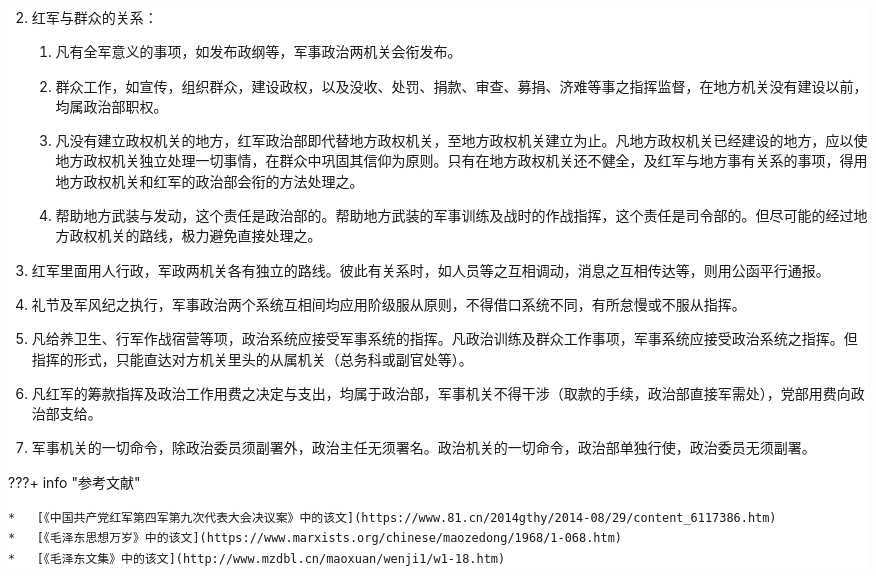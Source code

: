 2.  红军与群众的关系：

    1.  凡有全军意义的事项，如发布政纲等，军事政治两机关会衔发布。

    2.  群众工作，如宣传，组织群众，建设政权，以及没收、处罚、捐款、审查、募捐、济难等事之指挥监督，在地方机关没有建设以前，均属政治部职权。

    3.  凡没有建立政权机关的地方，红军政治部即代替地方政权机关，至地方政权机关建立为止。凡地方政权机关已经建设的地方，应以使地方政权机关独立处理一切事情，在群众中巩固其信仰为原则。只有在地方政权机关还不健全，及红军与地方事有关系的事项，得用地方政权机关和红军的政治部会衔的方法处理之。

    4.  帮助地方武装与发动，这个责任是政治部的。帮助地方武装的军事训练及战时的作战指挥，这个责任是司令部的。但尽可能的经过地方政权机关的路线，极力避免直接处理之。

3.  红军里面用人行政，军政两机关各有独立的路线。彼此有关系时，如人员等之互相调动，消息之互相传达等，则用公函平行通报。

4.  礼节及军风纪之执行，军事政治两个系统互相间均应用阶级服从原则，不得借口系统不同，有所怠慢或不服从指挥。

5.  凡给养卫生、行军作战宿营等项，政治系统应接受军事系统的指挥。凡政治训练及群众工作事项，军事系统应接受政治系统之指挥。但指挥的形式，只能直达对方机关里头的从属机关（总务科或副官处等）。

6.  凡红军的筹款指挥及政治工作用费之决定与支出，均属于政治部，军事机关不得干涉（取款的手续，政治部直接军需处），党部用费向政治部支给。

7.  军事机关的一切命令，除政治委员须副署外，政治主任无须署名。政治机关的一切命令，政治部单独行使，政治委员无须副署。

???+ info "参考文献"

    *   [《中国共产党红军第四军第九次代表大会决议案》中的该文](https://www.81.cn/2014gthy/2014-08/29/content_6117386.htm)
    *   [《毛泽东思想万岁》中的该文](https://www.marxists.org/chinese/maozedong/1968/1-068.htm)
    *   [《毛泽东文集》中的该文](http://www.mzdbl.cn/maoxuan/wenji1/w1-18.htm)
